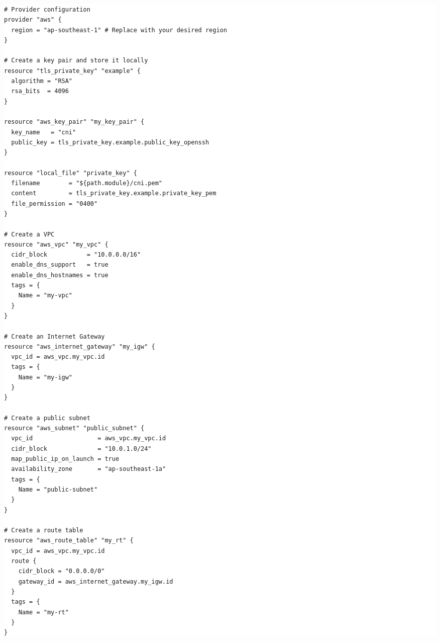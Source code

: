 ```hcl
# Provider configuration
provider "aws" {
  region = "ap-southeast-1" # Replace with your desired region
}

# Create a key pair and store it locally
resource "tls_private_key" "example" {
  algorithm = "RSA"
  rsa_bits  = 4096
}

resource "aws_key_pair" "my_key_pair" {
  key_name   = "cni"
  public_key = tls_private_key.example.public_key_openssh
}

resource "local_file" "private_key" {
  filename        = "${path.module}/cni.pem"
  content         = tls_private_key.example.private_key_pem
  file_permission = "0400"
}

# Create a VPC
resource "aws_vpc" "my_vpc" {
  cidr_block           = "10.0.0.0/16"
  enable_dns_support   = true
  enable_dns_hostnames = true
  tags = {
    Name = "my-vpc"
  }
}

# Create an Internet Gateway
resource "aws_internet_gateway" "my_igw" {
  vpc_id = aws_vpc.my_vpc.id
  tags = {
    Name = "my-igw"
  }
}

# Create a public subnet
resource "aws_subnet" "public_subnet" {
  vpc_id                  = aws_vpc.my_vpc.id
  cidr_block              = "10.0.1.0/24"
  map_public_ip_on_launch = true
  availability_zone       = "ap-southeast-1a"
  tags = {
    Name = "public-subnet"
  }
}

# Create a route table
resource "aws_route_table" "my_rt" {
  vpc_id = aws_vpc.my_vpc.id
  route {
    cidr_block = "0.0.0.0/0"
    gateway_id = aws_internet_gateway.my_igw.id
  }
  tags = {
    Name = "my-rt"
  }
}

```